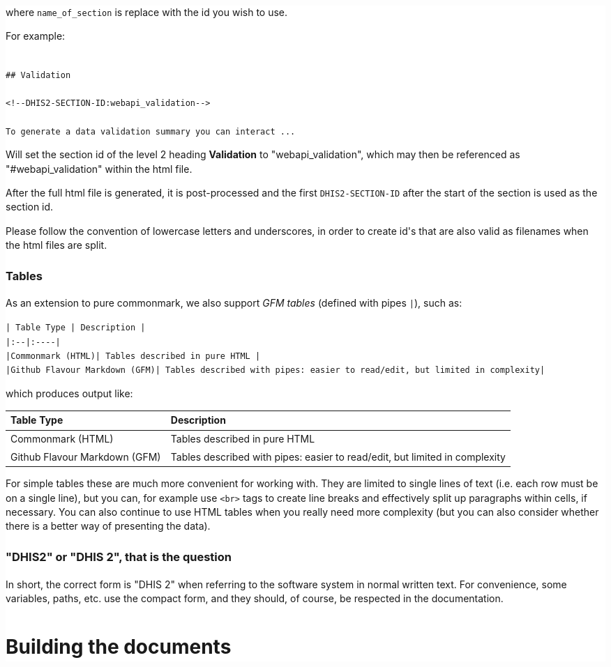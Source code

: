 where ```name_of_section``` is replace with the id you wish to use.

For example:
```

## Validation

<!--DHIS2-SECTION-ID:webapi_validation-->

To generate a data validation summary you can interact ...
```

Will set the section id of the level 2 heading **Validation** to "webapi_validation", which may then be referenced as "#webapi_validation" within the html file.

After the full html file is generated, it is post-processed and the first ```DHIS2-SECTION-ID``` after the start of the section is used as the section id.

Please follow the convention of lowercase letters and underscores, in order to create id's that are also valid as filenames when the html files are split.


### Tables

As an extension to pure commonmark, we also support *GFM tables* (defined with pipes `|`), such as:

```
| Table Type | Description |
|:--|:----|
|Commonmark (HTML)| Tables described in pure HTML |
|Github Flavour Markdown (GFM)| Tables described with pipes: easier to read/edit, but limited in complexity|
```

which produces output like:

| Table Type | Description |
|:--|:----|
|Commonmark (HTML)| Tables described in pure HTML |
|Github Flavour Markdown (GFM)| Tables described with pipes: easier to read/edit, but limited in complexity|

For simple tables these are much more convenient for working with.
They are limited to single lines of text (i.e. each row must be on a single line), but you can, for example use `<br>` tags to create line breaks and effectively split up paragraphs within cells, if necessary.
You can also continue to use HTML tables when you really need more complexity (but you can also consider whether there is a better way of presenting the data).

### "DHIS2" or "DHIS 2", that is the question

In short, the correct form is "DHIS 2" when referring to the software system in normal written text. For convenience, some variables, paths, etc. use the compact form, and they should, of course, be respected in the documentation.


# Building the documents
